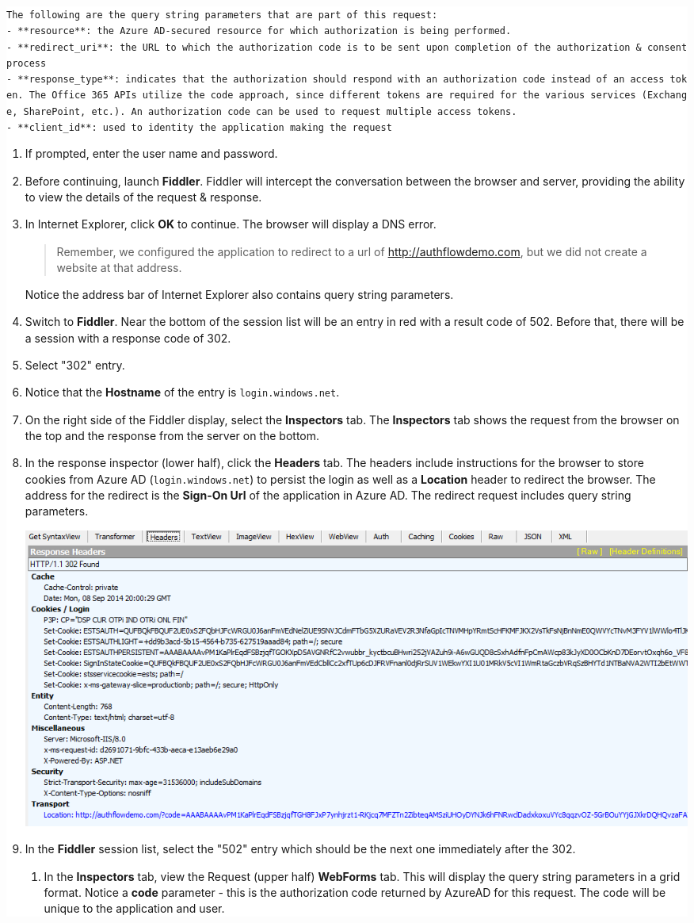 	The following are the query string parameters that are part of this request:
	- **resource**: the Azure AD-secured resource for which authorization is being performed.
	- **redirect_uri**: the URL to which the authorization code is to be sent upon completion of the authorization & consent process
	- **response_type**: indicates that the authorization should respond with an authorization code instead of an access token. The Office 365 APIs utilize the code approach, since different tokens are required for the various services (Exchange, SharePoint, etc.). An authorization code can be used to request multiple access tokens.
	- **client_id**: used to identity the application making the request
	
1. If prompted, enter the user name and password.
1. Before continuing, launch **Fiddler**. Fiddler will intercept the conversation between the browser and server, providing the ability to view the details of the request & response.
1. In Internet Explorer, click **OK** to continue. The browser will display a DNS error.

	> Remember, we configured the application to redirect to a url of http://authflowdemo.com, but we did not create a website at that address.
	
	Notice the address bar of Internet Explorer also contains query string parameters.
1. Switch to **Fiddler**. Near the bottom of the session list will be an entry in red with a result code of 502. Before that, there will be a session with a response code of 302. 
1. Select "302" entry.
1. Notice that the **Hostname** of the entry is `login.windows.net`.
1. On the right side of the Fiddler display, select the **Inspectors** tab. The **Inspectors** tab shows the request from the browser on the top and the response from the server on the bottom.
1. In the response inspector (lower half), click the **Headers** tab. The headers include instructions for the browser to store cookies from Azure AD (`login.windows.net`) to persist the login as well as a **Location** header to redirect the browser. The address for the redirect is the **Sign-On Url** of the application in Azure AD. The redirect request includes query string parameters.

	![](Images/Fig05.png)

1. In the **Fiddler** session list, select the "502" entry which should be the next one immediately after the 302. 
	1. In the **Inspectors** tab, view the Request (upper half) **WebForms** tab. This will display the query string parameters in a grid format. Notice a **code** parameter - this is the authorization code returned by AzureAD for this request. The code will be unique to the application and user.
